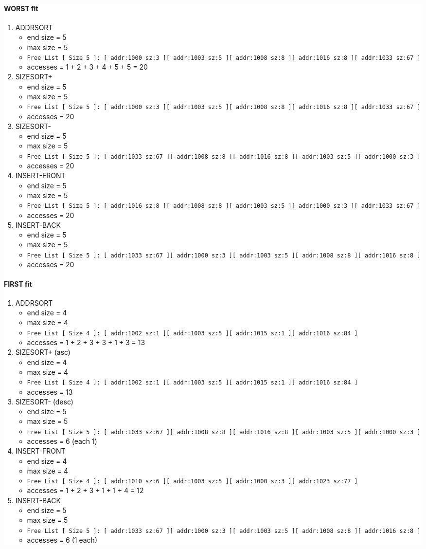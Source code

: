 
#### WORST fit

1. ADDRSORT
   - end size = 5
   - max size = 5
   - `Free List [ Size 5 ]: [ addr:1000 sz:3 ][ addr:1003 sz:5 ][ addr:1008 sz:8 ][ addr:1016 sz:8 ][ addr:1033 sz:67 ]`
   - accesses = 1 + 2 + 3 + 4 + 5 + 5 = 20
2. SIZESORT+
   - end size = 5
   - max size = 5
   - `Free List [ Size 5 ]: [ addr:1000 sz:3 ][ addr:1003 sz:5 ][ addr:1008 sz:8 ][ addr:1016 sz:8 ][ addr:1033 sz:67 ]`
   - accesses = 20
3. SIZESORT-
   - end size = 5
   - max size = 5
   - `Free List [ Size 5 ]: [ addr:1033 sz:67 ][ addr:1008 sz:8 ][ addr:1016 sz:8 ][ addr:1003 sz:5 ][ addr:1000 sz:3 ]`
   - accesses = 20
4. INSERT-FRONT
   - end size = 5
   - max size = 5
   - `Free List [ Size 5 ]: [ addr:1016 sz:8 ][ addr:1008 sz:8 ][ addr:1003 sz:5 ][ addr:1000 sz:3 ][ addr:1033 sz:67 ]`
   - accesses = 20
5. INSERT-BACK
   - end size = 5
   - max size = 5
   - `Free List [ Size 5 ]: [ addr:1033 sz:67 ][ addr:1000 sz:3 ][ addr:1003 sz:5 ][ addr:1008 sz:8 ][ addr:1016 sz:8 ]`
   - accesses = 20


#### FIRST fit

1. ADDRSORT
   - end size = 4
   - max size = 4
   - `Free List [ Size 4 ]: [ addr:1002 sz:1 ][ addr:1003 sz:5 ][ addr:1015 sz:1 ][ addr:1016 sz:84 ]`
   - accesses = 1 + 2 + 3 + 3 + 1 + 3 = 13
2. SIZESORT+ (asc)
   - end size = 4
   - max size = 4
   - `Free List [ Size 4 ]: [ addr:1002 sz:1 ][ addr:1003 sz:5 ][ addr:1015 sz:1 ][ addr:1016 sz:84 ]`
   - accesses = 13
3. SIZESORT- (desc)
   - end size = 5
   - max size = 5
   - `Free List [ Size 5 ]: [ addr:1033 sz:67 ][ addr:1008 sz:8 ][ addr:1016 sz:8 ][ addr:1003 sz:5 ][ addr:1000 sz:3 ]`
   - accesses = 6 (each 1)
4. INSERT-FRONT
   - end size = 4
   - max size = 4
   - `Free List [ Size 4 ]: [ addr:1010 sz:6 ][ addr:1003 sz:5 ][ addr:1000 sz:3 ][ addr:1023 sz:77 ]`
   - accesses = 1 + 2 + 3 + 1 + 1 + 4 = 12
5. INSERT-BACK
   - end size = 5
   - max size = 5
   - `Free List [ Size 5 ]: [ addr:1033 sz:67 ][ addr:1000 sz:3 ][ addr:1003 sz:5 ][ addr:1008 sz:8 ][ addr:1016 sz:8 ]`
   - accesses = 6 (1 each)
